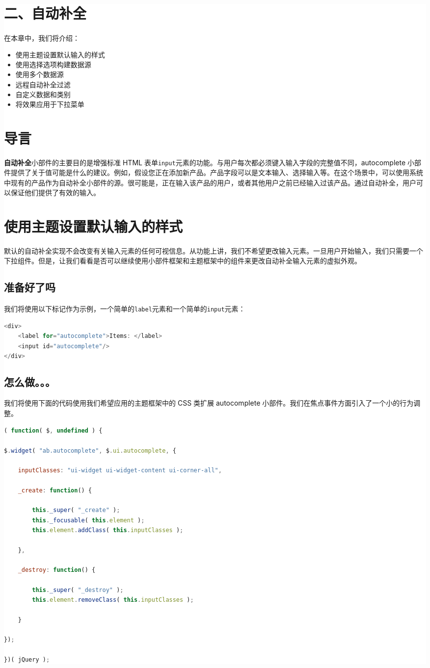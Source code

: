 # 二、自动补全

在本章中，我们将介绍：

*   使用主题设置默认输入的样式
*   使用选择选项构建数据源
*   使用多个数据源
*   远程自动补全过滤
*   自定义数据和类别
*   将效果应用于下拉菜单

# 导言

**自动补全**小部件的主要目的是增强标准 HTML 表单`input`元素的功能。与用户每次都必须键入输入字段的完整值不同，autocomplete 小部件提供了关于值可能是什么的建议。例如，假设您正在添加新产品。产品字段可以是文本输入、选择输入等。在这个场景中，可以使用系统中现有的产品作为自动补全小部件的源。很可能是，正在输入该产品的用户，或者其他用户之前已经输入过该产品。通过自动补全，用户可以保证他们提供了有效的输入。

# 使用主题设置默认输入的样式

默认的自动补全实现不会改变有关输入元素的任何可视信息。从功能上讲，我们不希望更改输入元素。一旦用户开始输入，我们只需要一个下拉组件。但是，让我们看看是否可以继续使用小部件框架和主题框架中的组件来更改自动补全输入元素的虚拟外观。

## 准备好了吗

我们将使用以下标记作为示例，一个简单的`label`元素和一个简单的`input`元素：

```js
<div>
    <label for="autocomplete">Items: </label>
    <input id="autocomplete"/>
</div>
```

## 怎么做。。。

我们将使用下面的代码使用我们希望应用的主题框架中的 CSS 类扩展 autocomplete 小部件。我们在焦点事件方面引入了一个小的行为调整。

```js
( function( $, undefined ) {

$.widget( "ab.autocomplete", $.ui.autocomplete, {

    inputClasses: "ui-widget ui-widget-content ui-corner-all",

    _create: function() {

        this._super( "_create" );
        this._focusable( this.element );
        this.element.addClass( this.inputClasses );

    },

    _destroy: function() {

        this._super( "_destroy" );
        this.element.removeClass( this.inputClasses );

    }

});

})( jQuery );

```